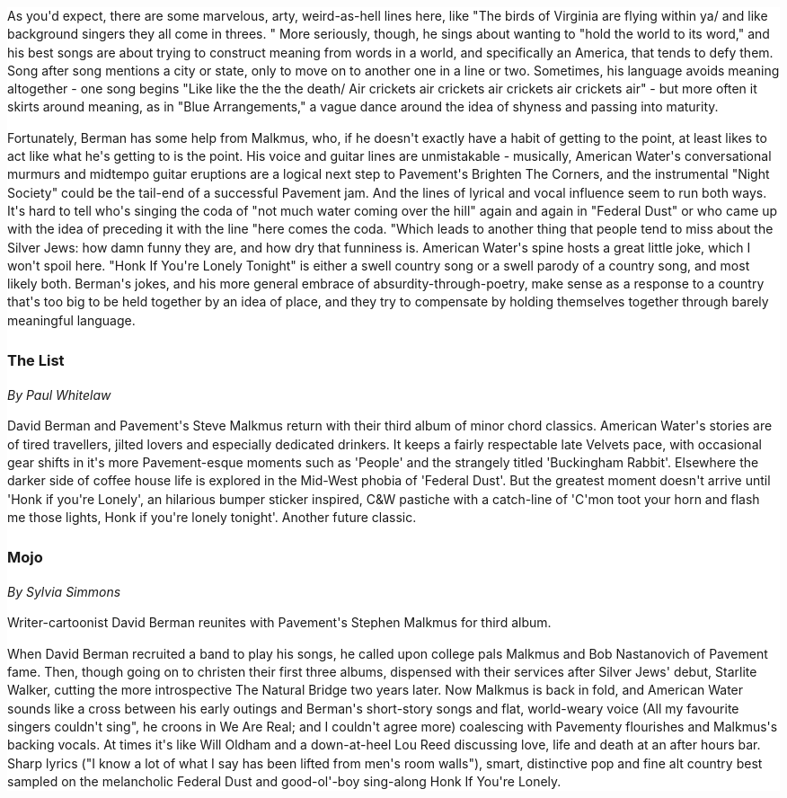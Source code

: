 As you'd expect, there are some marvelous, arty, weird-as-hell lines here, like "The birds of Virginia are flying within ya/ and like background singers they all come in threes. " More seriously, though, he sings about wanting to "hold the world to its word," and his best songs are about trying to construct meaning from words in a world, and specifically an America, that tends to defy them. Song after song mentions a city or state, only to move on to another one in a line or two. Sometimes, his language avoids meaning altogether - one song begins "Like like the the the death/ Air crickets air crickets air crickets air crickets air" - but more often it skirts around meaning, as in "Blue Arrangements," a vague dance around the idea of shyness and passing into maturity.

Fortunately, Berman has some help from Malkmus, who, if he doesn't exactly have a habit of getting to the point, at least likes to act like what he's getting to is the point. His voice and guitar lines are unmistakable - musically, American Water's conversational murmurs and midtempo guitar eruptions are a logical next step to Pavement's Brighten The Corners, and the instrumental "Night Society" could be the tail-end of a successful Pavement jam. And the lines of lyrical and vocal influence seem to run both ways. It's hard to tell who's singing the coda of "not much water coming over the hill" again and again in "Federal Dust" or who came up with the idea of preceding it with the line "here comes the coda. "Which leads to another thing that people tend to miss about the Silver Jews: how damn funny they are, and how dry that funniness is. American Water's spine hosts a great little joke, which I won't spoil here. "Honk If You're Lonely Tonight" is either a swell country song or a swell parody of a country song, and most likely both. Berman's jokes, and his more general embrace of absurdity-through-poetry, make sense as a response to a country that's too big to be held together by an idea of place, and they try to compensate by holding themselves together through barely meaningful language.

### The List

_By Paul Whitelaw_

David Berman and Pavement's Steve Malkmus return with their third album of minor chord classics. American Water's stories are of tired travellers, jilted lovers and especially dedicated drinkers. It keeps a fairly respectable late Velvets pace, with occasional gear shifts in it's more Pavement-esque moments such as 'People' and the strangely titled 'Buckingham Rabbit'. Elsewhere the darker side of coffee house life is explored in the Mid-West phobia of 'Federal Dust'. But the greatest moment doesn't arrive until 'Honk if you're Lonely', an hilarious bumper sticker inspired, C&W pastiche with a catch-line of 'C'mon toot your horn and flash me those lights, Honk if you're lonely tonight'. Another future classic.

### Mojo

_By Sylvia Simmons_

Writer-cartoonist David Berman reunites with Pavement's Stephen Malkmus for third album.

When David Berman recruited a band to play his songs, he called upon college pals Malkmus and Bob Nastanovich of Pavement fame. Then, though going on to christen their first three albums, dispensed with their services after Silver Jews' debut, Starlite Walker, cutting the more introspective The Natural Bridge two years later. Now Malkmus is back in fold, and American Water sounds like a cross between his early outings and Berman's short-story songs and flat, world-weary voice (All my favourite singers couldn't sing", he croons in We Are Real; and I couldn't agree more) coalescing with Pavementy flourishes and Malkmus's backing vocals. At times it's like Will Oldham and a down-at-heel Lou Reed discussing love, life and death at an after hours bar. Sharp lyrics ("I know a lot of what I say has been lifted from men's room walls"), smart, distinctive pop and fine alt country best sampled on the melancholic Federal Dust and good-ol'-boy sing-along Honk If You're Lonely.
